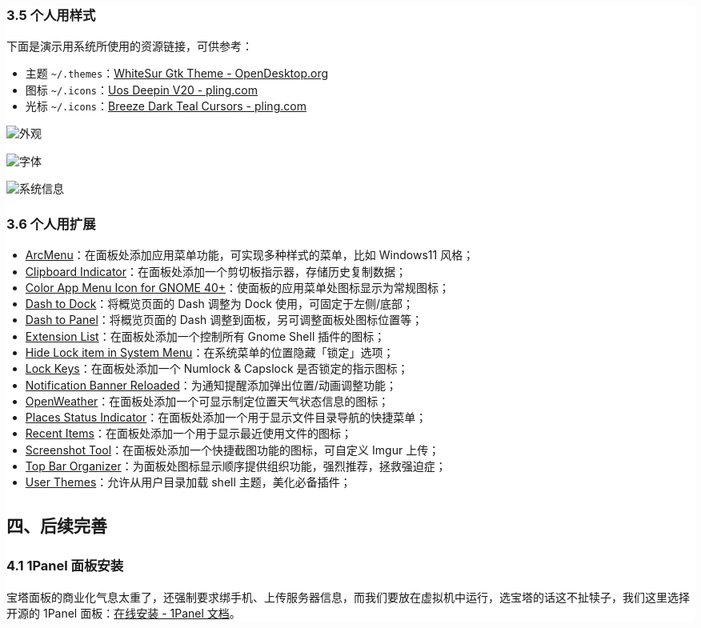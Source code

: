 ### 3.5 个人用样式

下面是演示用系统所使用的资源链接，可供参考：

- 主题 `~/.themes`：[WhiteSur Gtk Theme - OpenDesktop.org](https://www.opendesktop.org/p/1403328/)
- 图标 `~/.icons`：[Uos Deepin V20 - pling.com](https://www.pling.com/p/1349376)
- 光标 `~/.icons`：[Breeze Dark Teal Cursors - pling.com](https://www.pling.com/p/2108647)

![外观](https://cdn.jsdelivr.net/gh/inkss/inkss-cdn@main/img/article/23-07@极空间虚拟机部署UbuntuServer/656ecb5d2ee51.png)

![字体](https://cdn.jsdelivr.net/gh/inkss/inkss-cdn@main/img/article/23-07@极空间虚拟机部署UbuntuServer/656ecb5d582b5.png)

![系统信息](https://cdn.jsdelivr.net/gh/inkss/inkss-cdn@main/img/article/23-07@极空间虚拟机部署UbuntuServer/656ece0d86241.png)

### 3.6 个人用扩展

- [ArcMenu](https://extensions.gnome.org/extension/3628/arcmenu/)：在面板处添加应用菜单功能，可实现多种样式的菜单，比如 Windows11 风格；
- [Clipboard Indicator](https://extensions.gnome.org/extension/779/clipboard-indicator/)：在面板处添加一个剪切板指示器，存储历史复制数据；
- [Color App Menu Icon for GNOME 40+](https://extensions.gnome.org/extension/5473/color-app-menu-icon-for-gnome-40/)：使面板的应用菜单处图标显示为常规图标；
- [Dash to Dock](https://extensions.gnome.org/extension/307/dash-to-dock/)：将概览页面的 Dash 调整为 Dock 使用，可固定于左侧/底部；
- [Dash to Panel](https://extensions.gnome.org/extension/1160/dash-to-panel/)：将概览页面的 Dash 调整到面板，另可调整面板处图标位置等；
- [Extension List](https://extensions.gnome.org/extension/3088/extension-list/)：在面板处添加一个控制所有 Gnome Shell 插件的图标；
- [Hide Lock item in System Menu](https://extensions.gnome.org/extension/5091/hide-lock-item-in-system-menu/)：在系统菜单的位置隐藏「锁定」选项；
- [Lock Keys](https://extensions.gnome.org/extension/36/lock-keys/)：在面板处添加一个 Numlock & Capslock 是否锁定的指示图标；
- [Notification Banner Reloaded](https://extensions.gnome.org/extension/4651/notification-banner-reloaded/)：为通知提醒添加弹出位置/动画调整功能；
- [OpenWeather](https://extensions.gnome.org/extension/750/openweather/)：在面板处添加一个可显示制定位置天气状态信息的图标；
- [Places Status Indicator](https://extensions.gnome.org/extension/8/places-status-indicator/)：在面板处添加一个用于显示文件目录导航的快捷菜单；
- [Recent Items](https://extensions.gnome.org/extension/72/recent-items/)：在面板处添加一个用于显示最近使用文件的图标；
- [Screenshot Tool](https://extensions.gnome.org/extension/1112/screenshot-tool/)：在面板处添加一个快捷截图功能的图标，可自定义 Imgur 上传；
- [Top Bar Organizer](https://extensions.gnome.org/extension/4356/top-bar-organizer/)：为面板处图标显示顺序提供组织功能，强烈推荐，拯救强迫症；
- [User Themes](https://extensions.gnome.org/extension/19/user-themes/)：允许从用户目录加载 shell 主题，美化必备插件；

## 四、后续完善

### 4.1 1Panel 面板安装

宝塔面板的商业化气息太重了，还强制要求绑手机、上传服务器信息，而我们要放在虚拟机中运行，选宝塔的话这不扯犊子，我们这里选择开源的 1Panel 面板：[在线安装 - 1Panel 文档](https://1panel.cn/docs/installation/online_installation/)。
